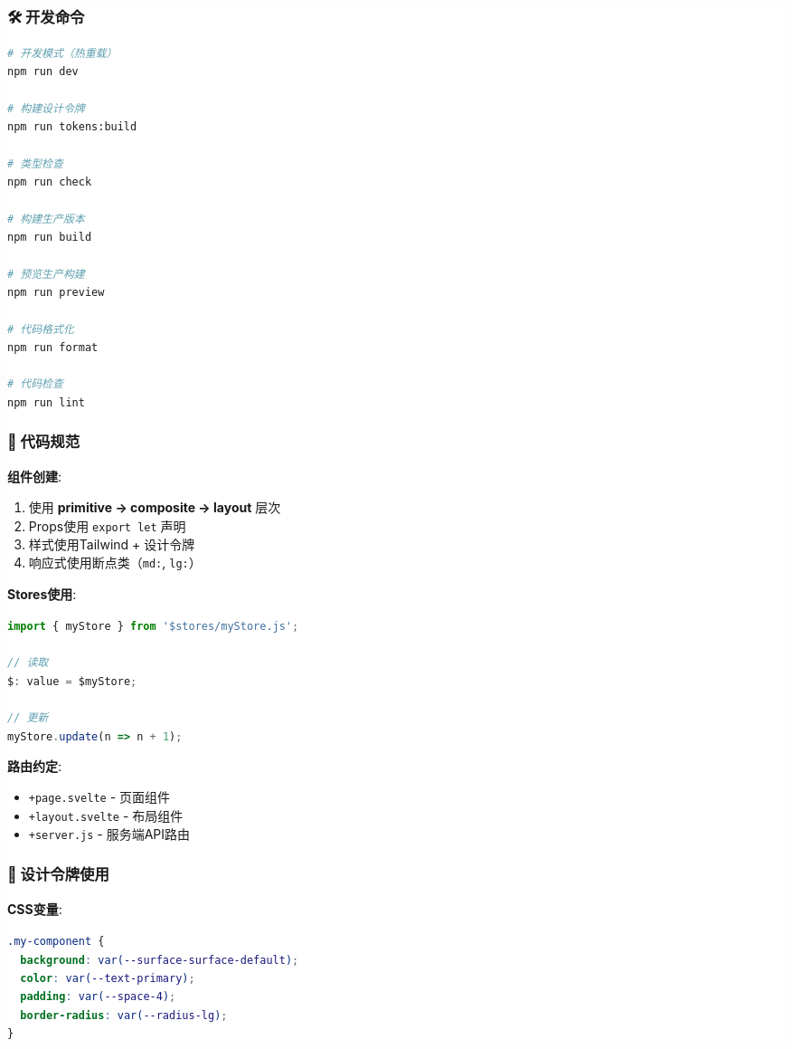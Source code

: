 ### 🛠️ 开发命令

```bash
# 开发模式（热重载）
npm run dev

# 构建设计令牌
npm run tokens:build

# 类型检查
npm run check

# 构建生产版本
npm run build

# 预览生产构建
npm run preview

# 代码格式化
npm run format

# 代码检查
npm run lint
```

### 📝 代码规范

**组件创建**:
1. 使用 **primitive → composite → layout** 层次
2. Props使用 `export let` 声明
3. 样式使用Tailwind + 设计令牌
4. 响应式使用断点类（`md:`, `lg:`）

**Stores使用**:
```javascript
import { myStore } from '$stores/myStore.js';

// 读取
$: value = $myStore;

// 更新
myStore.update(n => n + 1);
```

**路由约定**:
- `+page.svelte` - 页面组件
- `+layout.svelte` - 布局组件
- `+server.js` - 服务端API路由

### 🎨 设计令牌使用

**CSS变量**:
```css
.my-component {
  background: var(--surface-surface-default);
  color: var(--text-primary);
  padding: var(--space-4);
  border-radius: var(--radius-lg);
}
```
